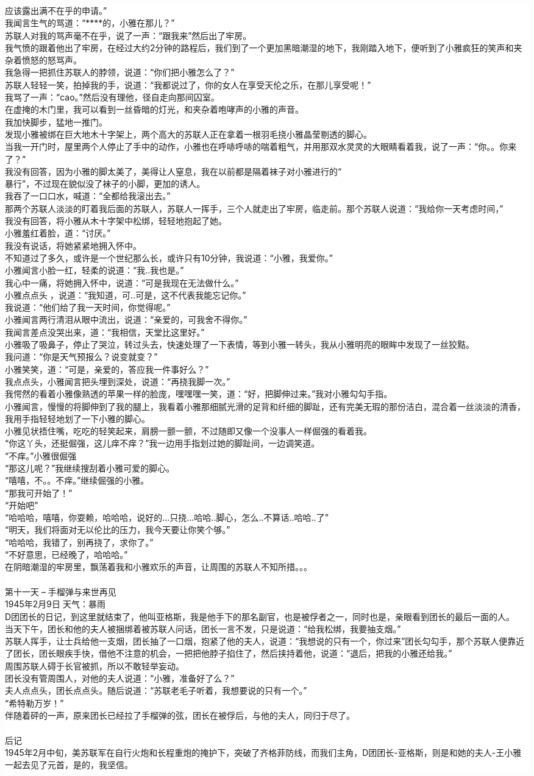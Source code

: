 应该露出满不在乎的申请。”<br>我闻言生气的骂道：“\*\*\*\*的，小雅在那儿？”<br>苏联人对我的骂声毫不在乎，说了一声：“跟我来”然后出了牢房。<br>我气愤的跟着他出了牢房，在经过大约2分钟的路程后，我们到了一个更加黑暗潮湿的地下，我刚踏入地下，便听到了小雅疯狂的笑声和夹杂着愤怒的怒骂声。<br>我急得一把抓住苏联人的脖领，说道：“你们把小雅怎么了？”<br>苏联人轻轻一笑，拍掉我的手，说道：“我都说过了，你的女人在享受天伦之乐，在那儿享受呢！”<br>我骂了一声：“cao。”然后没有理他，径自走向那间囚室。<br>在虚掩的木门里，我可以看到一丝昏暗的灯光，和夹杂着咆哮声的小雅的声音。<br>我加快脚步，猛地一推门。<br>发现小雅被绑在巨大地木十字架上，两个高大的苏联人正在拿着一根羽毛挠小雅晶莹剔透的脚心。<br>当我一开门时，屋里两个人停止了手中的动作，小雅也在呼哧呼哧的喘着粗气，并用那双水灵灵的大眼睛看着我，说了一声：“你。。你来了？”<br>我没有回答，因为小雅的脚太美了，美得让人窒息，我在以前都是隔着袜子对小雅进行的“<br>暴行”，不过现在貌似没了袜子的小脚，更加的诱人。<br>我吞了一口口水，喊道：“全都给我滚出去。”<br>那两个苏联人淡淡的盯着我后面的苏联人，苏联人一挥手，三个人就走出了牢房，临走前。那个苏联人说道：“我给你一天考虑时间，”<br>我没有回答，将小雅从木十字架中松绑，轻轻地抱起了她。<br>小雅羞红着脸，道：“讨厌。”<br>我没有说话，将她紧紧地拥入怀中。<br>不知道过了多久，或许是一个世纪那么长，或许只有10分钟，我说道：“小雅，我爱你。”<br>小雅闻言小脸一红，轻柔的说道：“我\.\.我也是。”<br>我心中一痛，将她拥入怀中，说道：“可是我现在无法做什么。”<br>小雅点点头 ，说道：“我知道，可\.\.可是，这不代表我能忘记你。”<br>我说道：“他们给了我一天时间，你觉得呢。”<br>小雅闻言两行清泪从眼中流出，说道：“亲爱的，可我舍不得你。”<br>我闻言差点没哭出来，道：“我相信，天堂比这里好。”<br>小雅吸了吸鼻子，停止了哭泣，转过头去，快速处理了一下表情，等到小雅一转头，我从小雅明亮的眼眸中发现了一丝狡黠。<br>我问道：“你是天气预报么？说变就变？”<br>小雅笑笑，道：“可是，亲爱的，答应我一件事好么？”<br>我点点头，小雅闻言把头埋到深处，说道：“再挠我脚一次。”<br>我愕然的看着小雅像熟透的苹果一样的脸庞，嘿嘿嘿一笑，道：“好，把脚伸过来。”我对小雅勾勾手指。<br>小雅闻言，慢慢的将脚伸到了我的腿上，我看着小雅那细腻光滑的足背和纤细的脚趾，还有完美无瑕的那份洁白，混合着一丝淡淡的清香，我用手指轻轻地划了一下小雅的脚心。<br>小雅见状捂住嘴，吃吃的轻笑起来，肩膀一颤一颤，不过随即又像一个没事人一样倔强的看着我。<br>“你这丫头，还挺倔强，这儿痒不痒？”我一边用手指划过她的脚趾间，一边调笑道。<br>“不痒。”小雅很倔强<br>“那这儿呢？”我继续搜刮着小雅可爱的脚心。<br>“嘻嘻，不。。不痒。”继续倔强的小雅。<br>“那我可开始了！”<br>“开始吧”<br>“哈哈哈，嘻嘻，你耍赖，哈哈哈，说好的…只挠…哈哈\.\.脚心，怎么\.\.不算话\.\.哈哈\.\.了”<br>“明天，我们将面对无以伦比的压力，我今天要让你笑个够。”<br>“哈哈哈，我错了，别再挠了，求你了。”<br>“不好意思，已经晚了，哈哈哈。”<br>在阴暗潮湿的牢房里，飘荡着我和小雅欢乐的声音，让周围的苏联人不知所措。。。<br><br>第十一天 – 手榴弹与来世再见<br>1945年2月9日 天气：暴雨<br>D团团长的日记，到这里就结束了，他叫亚格斯，我是他手下的那名副官，也是被俘者之一，同时也是，亲眼看到团长的最后一面的人。<br>当天下午，团长和他的夫人被捆绑着被苏联人问话，团长一言不发，只是说道：“给我松绑，我要抽支烟。”<br>苏联人挥手，让士兵给他一支烟，团长抽了一口烟，抱紧了他的夫人，说道：“我想说的只有一个，你过来”团长勾勾手，那个苏联人便靠近了团长，团长眼疾手快，借他不注意的机会，一把把他脖子掐住了，然后挟持着他，说道：“退后，把我的小雅还给我。”<br>周围苏联人碍于长官被抓，所以不敢轻举妄动。<br>团长没有管周围人，对他的夫人说道：“小雅，准备好了么？”<br>夫人点点头，团长点点头。随后说道：“苏联老毛子听着，我想要说的只有一个。”<br>“希特勒万岁！”<br>伴随着砰的一声，原来团长已经拉了手榴弹的弦，团长在被俘后，与他的夫人，同归于尽了。<br><br>后记<br>1945年2月中旬，美苏联军在自行火炮和长程重炮的掩护下，突破了齐格菲防线，而我们主角，D团团长\-亚格斯，则是和她的夫人\-王小雅一起去见了元首，是的，我坚信。